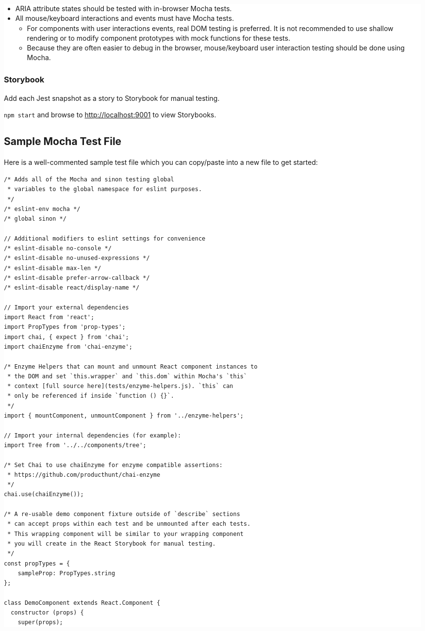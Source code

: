 * ARIA attribute states should be tested with in-browser Mocha tests.
* All mouse/keyboard interactions and events must have Mocha tests. 
  * For components with user interactions events, real DOM testing is preferred. It is not recommended to use shallow rendering or to modify component prototypes with mock functions for these tests.
  * Because they are often easier to debug in the browser, mouse/keyboard user interaction testing should be done using Mocha.

### Storybook

Add each Jest snapshot as a story to Storybook for manual testing.

`npm start` and browse to [http://localhost:9001](http://localhost:9001) to view Storybooks.


## Sample Mocha Test File
Here is a well-commented sample test file which you can copy/paste into a new file to get started:
```
/* Adds all of the Mocha and sinon testing global
 * variables to the global namespace for eslint purposes.
 */
/* eslint-env mocha */
/* global sinon */

// Additional modifiers to eslint settings for convenience
/* eslint-disable no-console */
/* eslint-disable no-unused-expressions */
/* eslint-disable max-len */
/* eslint-disable prefer-arrow-callback */
/* eslint-disable react/display-name */

// Import your external dependencies
import React from 'react';
import PropTypes from 'prop-types';
import chai, { expect } from 'chai';
import chaiEnzyme from 'chai-enzyme';

/* Enzyme Helpers that can mount and unmount React component instances to
 * the DOM and set `this.wrapper` and `this.dom` within Mocha's `this`
 * context [full source here](tests/enzyme-helpers.js). `this` can
 * only be referenced if inside `function () {}`.
 */
import { mountComponent, unmountComponent } from '../enzyme-helpers';

// Import your internal dependencies (for example):
import Tree from '../../components/tree';

/* Set Chai to use chaiEnzyme for enzyme compatible assertions:
 * https://github.com/producthunt/chai-enzyme
 */
chai.use(chaiEnzyme());

/* A re-usable demo component fixture outside of `describe` sections
 * can accept props within each test and be unmounted after each tests.
 * This wrapping component will be similar to your wrapping component
 * you will create in the React Storybook for manual testing.
 */
const propTypes = {
    sampleProp: PropTypes.string
};

class DemoComponent extends React.Component {
  constructor (props) {
    super(props);

```
